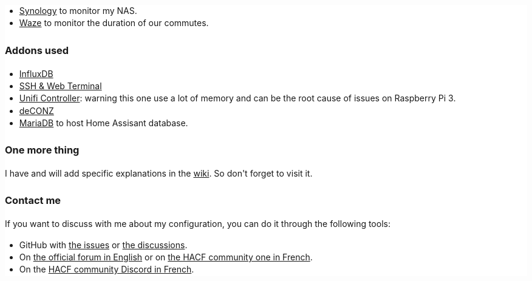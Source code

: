 - [Synology](https://www.home-assistant.io/integrations/synology_dsm/) to monitor my NAS.
- [Waze](https://www.home-assistant.io/integrations/waze_travel_time/) to monitor the duration of our commutes.


### Addons used

- [InfluxDB](https://github.com/hassio-addons/addon-influxdb)
- [SSH & Web Terminal](https://github.com/hassio-addons/addon-ssh)
- [Unifi Controller](https://github.com/hassio-addons/addon-unifi): warning this
  one use a lot of memory and can be the root cause of issues on Raspberry Pi 3.
- [deCONZ](https://github.com/home-assistant/hassio-addons/tree/master/deconz)
- [MariaDB](https://github.com/home-assistant/addons/tree/master/mariadb) to host Home Assisant database.

### One more thing

I have and will add specific explanations in the [wiki](https://github.com/oncleben31/home-assistant-config/wiki).
So don't forget to visit it.

### Contact me

If you want to discuss with me about my configuration, you can do it through the following tools:

- GitHub with [the issues][issues] or [the discussions][discussions].
- On [the official forum in English][forum] or on [the HACF community one in French][forum-fr].
- On the [HACF community Discord in French][discord-fr].


[commits-shield]: https://img.shields.io/github/commit-activity/y/oncleben31/home-assistant-config
[commits]: https://github.com/oncleben31/home-assistant-config/commits/master
[discord-shield]: https://img.shields.io/discord/330944238910963714?label=Official%20HA%20Discord&logo=discord
[discord]: https://discord.gg/c5DvZ4e
[discord-shield-fr]: https://img.shields.io/discord/706096417000652840?label=Discord%20francophone%20HACF&logo=discord
[discord-fr]: https://discord.com/invite/PaZFEjX
[discussions]: https://github.com/oncleben31/home-assistant-config/discussions
[forum-shield]: https://img.shields.io/discourse/topics?label=Official%20HA%20forums&logo=discourse&server=https%3A%2F%2Fcommunity.home-assistant.io%2F
[forum]: https://community.home-assistant.io/
[forum-shield-fr]: https://img.shields.io/discourse/topics?label=Forum%20francophone%20HACF&logo=discourse&server=https%3A%2F%2Fforum.hacf.fr%2F
[forum-fr]: https://forum.hacf.fr/
[issues]: https://github.com/oncleben31/home-assistant-config/issues
[last-commit-shield]: https://img.shields.io/github/last-commit/oncleben31/home-assistant-config.svg
[license-shield]: https://img.shields.io/github/license/oncleben31/home-assistant-config.svg
[maintenance-shield]: https://img.shields.io/maintenance/yes/2021.svg
[workflow-shield]: https://github.com/oncleben31/home-assistant-config/workflows/Home%20Assistant%20configuration/badge.svg
[workflow]: https://github.com/oncleben31/home-assistant-config/actions
[awesome-shield]: https://awesome.re/badge.svg
[awesome-fr]: https://github.com/hacf-fr/awesome-francophone-home-assistant
